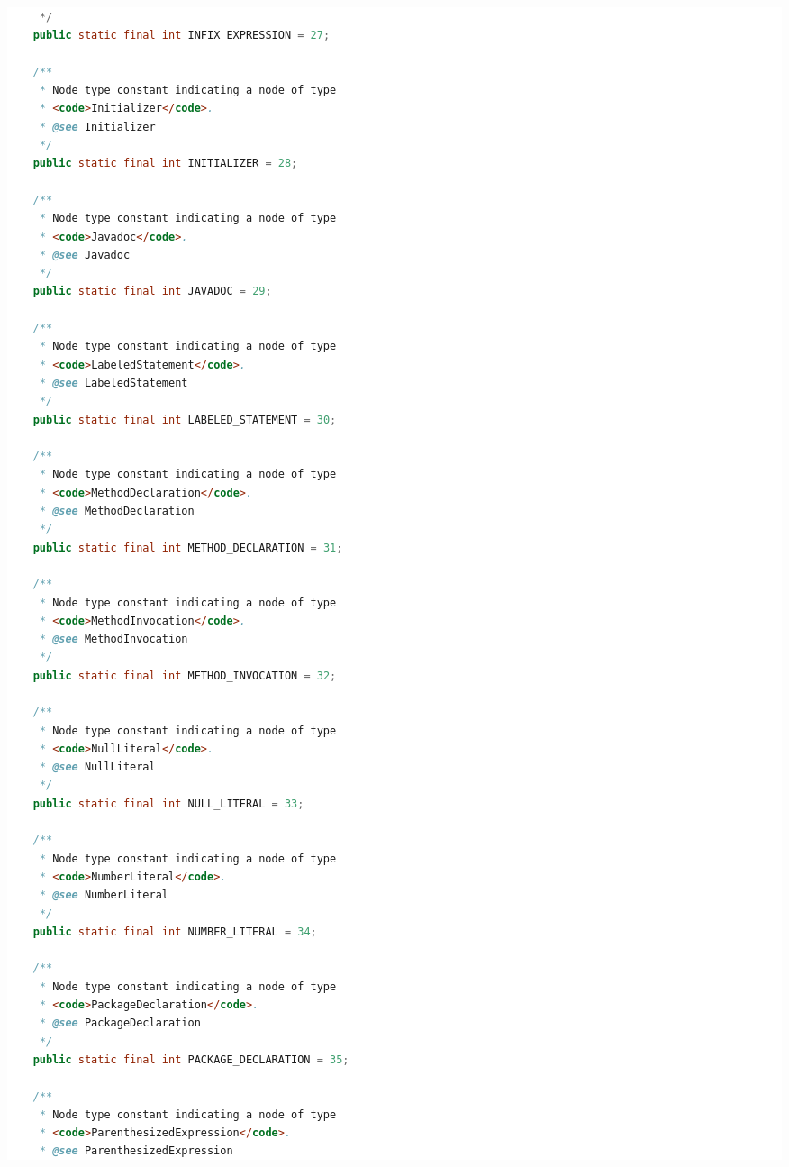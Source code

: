 ```java
	 */
	public static final int INFIX_EXPRESSION = 27;

	/**
	 * Node type constant indicating a node of type 
	 * <code>Initializer</code>.
	 * @see Initializer
	 */
	public static final int INITIALIZER = 28;

	/**
	 * Node type constant indicating a node of type 
	 * <code>Javadoc</code>.
	 * @see Javadoc
	 */
	public static final int JAVADOC = 29;

	/**
	 * Node type constant indicating a node of type 
	 * <code>LabeledStatement</code>.
	 * @see LabeledStatement
	 */
	public static final int LABELED_STATEMENT = 30;

	/**
	 * Node type constant indicating a node of type 
	 * <code>MethodDeclaration</code>.
	 * @see MethodDeclaration
	 */
	public static final int METHOD_DECLARATION = 31;

	/**
	 * Node type constant indicating a node of type 
	 * <code>MethodInvocation</code>.
	 * @see MethodInvocation
	 */
	public static final int METHOD_INVOCATION = 32;

	/**
	 * Node type constant indicating a node of type 
	 * <code>NullLiteral</code>.
	 * @see NullLiteral
	 */
	public static final int NULL_LITERAL = 33;

	/**
	 * Node type constant indicating a node of type 
	 * <code>NumberLiteral</code>.
	 * @see NumberLiteral
	 */
	public static final int NUMBER_LITERAL = 34;

	/**
	 * Node type constant indicating a node of type 
	 * <code>PackageDeclaration</code>.
	 * @see PackageDeclaration
	 */
	public static final int PACKAGE_DECLARATION = 35;

	/**
	 * Node type constant indicating a node of type 
	 * <code>ParenthesizedExpression</code>.
	 * @see ParenthesizedExpression
```